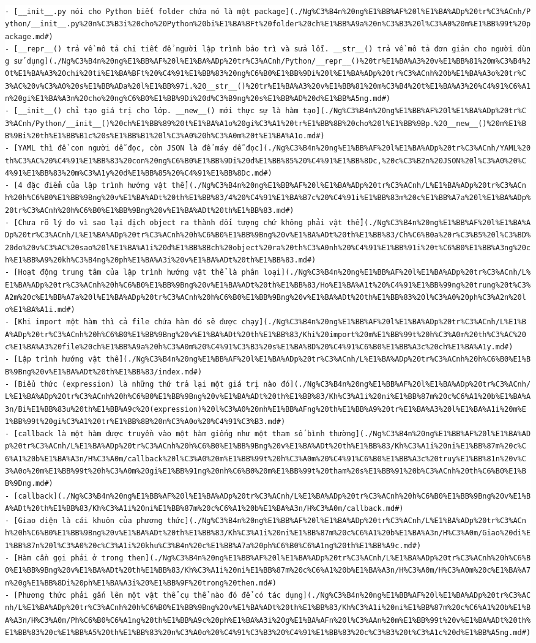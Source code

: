     - [__init__.py nói cho Python biết folder chứa nó là một package](./Ng%C3%B4n%20ng%E1%BB%AF%20l%E1%BA%ADp%20tr%C3%ACnh/Python/__init__.py%20n%C3%B3i%20cho%20Python%20bi%E1%BA%BFt%20folder%20ch%E1%BB%A9a%20n%C3%B3%20l%C3%A0%20m%E1%BB%99t%20package.md#)
    - [__repr__() trả về mô tả chi tiết để người lập trình bảo trì và sửa lỗi. __str__() trả về mô tả đơn giản cho người dùng sử dụng](./Ng%C3%B4n%20ng%E1%BB%AF%20l%E1%BA%ADp%20tr%C3%ACnh/Python/__repr__()%20tr%E1%BA%A3%20v%E1%BB%81%20m%C3%B4%20t%E1%BA%A3%20chi%20ti%E1%BA%BFt%20%C4%91%E1%BB%83%20ng%C6%B0%E1%BB%9Di%20l%E1%BA%ADp%20tr%C3%ACnh%20b%E1%BA%A3o%20tr%C3%AC%20v%C3%A0%20s%E1%BB%ADa%20l%E1%BB%97i.%20__str__()%20tr%E1%BA%A3%20v%E1%BB%81%20m%C3%B4%20t%E1%BA%A3%20%C4%91%C6%A1n%20gi%E1%BA%A3n%20cho%20ng%C6%B0%E1%BB%9Di%20d%C3%B9ng%20s%E1%BB%AD%20d%E1%BB%A5ng.md#)
    - [__init__() chỉ tạo giá trị cho lớp. __new__() mới thực sự là hàm tạo](./Ng%C3%B4n%20ng%E1%BB%AF%20l%E1%BA%ADp%20tr%C3%ACnh/Python/__init__()%20ch%E1%BB%89%20t%E1%BA%A1o%20gi%C3%A1%20tr%E1%BB%8B%20cho%20l%E1%BB%9Bp.%20__new__()%20m%E1%BB%9Bi%20th%E1%BB%B1c%20s%E1%BB%B1%20l%C3%A0%20h%C3%A0m%20t%E1%BA%A1o.md#)
    - [YAML thì để con người dễ đọc, còn JSON là để máy dễ đọc](./Ng%C3%B4n%20ng%E1%BB%AF%20l%E1%BA%ADp%20tr%C3%ACnh/YAML%20th%C3%AC%20%C4%91%E1%BB%83%20con%20ng%C6%B0%E1%BB%9Di%20d%E1%BB%85%20%C4%91%E1%BB%8Dc,%20c%C3%B2n%20JSON%20l%C3%A0%20%C4%91%E1%BB%83%20m%C3%A1y%20d%E1%BB%85%20%C4%91%E1%BB%8Dc.md#)
    - [4 đặc điểm của lập trình hướng vật thể](./Ng%C3%B4n%20ng%E1%BB%AF%20l%E1%BA%ADp%20tr%C3%ACnh/L%E1%BA%ADp%20tr%C3%ACnh%20h%C6%B0%E1%BB%9Bng%20v%E1%BA%ADt%20th%E1%BB%83/4%20%C4%91%E1%BA%B7c%20%C4%91i%E1%BB%83m%20c%E1%BB%A7a%20l%E1%BA%ADp%20tr%C3%ACnh%20h%C6%B0%E1%BB%9Bng%20v%E1%BA%ADt%20th%E1%BB%83.md#)
    - [Chưa rõ lý do vì sao lại dịch object ra thành đối tượng chứ không phải vật thể](./Ng%C3%B4n%20ng%E1%BB%AF%20l%E1%BA%ADp%20tr%C3%ACnh/L%E1%BA%ADp%20tr%C3%ACnh%20h%C6%B0%E1%BB%9Bng%20v%E1%BA%ADt%20th%E1%BB%83/Ch%C6%B0a%20r%C3%B5%20l%C3%BD%20do%20v%C3%AC%20sao%20l%E1%BA%A1i%20d%E1%BB%8Bch%20object%20ra%20th%C3%A0nh%20%C4%91%E1%BB%91i%20t%C6%B0%E1%BB%A3ng%20ch%E1%BB%A9%20kh%C3%B4ng%20ph%E1%BA%A3i%20v%E1%BA%ADt%20th%E1%BB%83.md#)
    - [Hoạt động trung tâm của lập trình hướng vật thể là phân loại](./Ng%C3%B4n%20ng%E1%BB%AF%20l%E1%BA%ADp%20tr%C3%ACnh/L%E1%BA%ADp%20tr%C3%ACnh%20h%C6%B0%E1%BB%9Bng%20v%E1%BA%ADt%20th%E1%BB%83/Ho%E1%BA%A1t%20%C4%91%E1%BB%99ng%20trung%20t%C3%A2m%20c%E1%BB%A7a%20l%E1%BA%ADp%20tr%C3%ACnh%20h%C6%B0%E1%BB%9Bng%20v%E1%BA%ADt%20th%E1%BB%83%20l%C3%A0%20ph%C3%A2n%20lo%E1%BA%A1i.md#)
    - [Khi import một hàm thì cả file chứa hàm đó sẽ được chạy](./Ng%C3%B4n%20ng%E1%BB%AF%20l%E1%BA%ADp%20tr%C3%ACnh/L%E1%BA%ADp%20tr%C3%ACnh%20h%C6%B0%E1%BB%9Bng%20v%E1%BA%ADt%20th%E1%BB%83/Khi%20import%20m%E1%BB%99t%20h%C3%A0m%20th%C3%AC%20c%E1%BA%A3%20file%20ch%E1%BB%A9a%20h%C3%A0m%20%C4%91%C3%B3%20s%E1%BA%BD%20%C4%91%C6%B0%E1%BB%A3c%20ch%E1%BA%A1y.md#)
    - [Lập trình hướng vật thể](./Ng%C3%B4n%20ng%E1%BB%AF%20l%E1%BA%ADp%20tr%C3%ACnh/L%E1%BA%ADp%20tr%C3%ACnh%20h%C6%B0%E1%BB%9Bng%20v%E1%BA%ADt%20th%E1%BB%83/index.md#)
    - [Biểu thức (expression) là những thứ trả lại một giá trị nào đó](./Ng%C3%B4n%20ng%E1%BB%AF%20l%E1%BA%ADp%20tr%C3%ACnh/L%E1%BA%ADp%20tr%C3%ACnh%20h%C6%B0%E1%BB%9Bng%20v%E1%BA%ADt%20th%E1%BB%83/Kh%C3%A1i%20ni%E1%BB%87m%20c%C6%A1%20b%E1%BA%A3n/Bi%E1%BB%83u%20th%E1%BB%A9c%20(expression)%20l%C3%A0%20nh%E1%BB%AFng%20th%E1%BB%A9%20tr%E1%BA%A3%20l%E1%BA%A1i%20m%E1%BB%99t%20gi%C3%A1%20tr%E1%BB%8B%20n%C3%A0o%20%C4%91%C3%B3.md#)
    - [callback là một hàm được truyền vào một hàm giống như một tham số bình thường](./Ng%C3%B4n%20ng%E1%BB%AF%20l%E1%BA%ADp%20tr%C3%ACnh/L%E1%BA%ADp%20tr%C3%ACnh%20h%C6%B0%E1%BB%9Bng%20v%E1%BA%ADt%20th%E1%BB%83/Kh%C3%A1i%20ni%E1%BB%87m%20c%C6%A1%20b%E1%BA%A3n/H%C3%A0m/callback%20l%C3%A0%20m%E1%BB%99t%20h%C3%A0m%20%C4%91%C6%B0%E1%BB%A3c%20truy%E1%BB%81n%20v%C3%A0o%20m%E1%BB%99t%20h%C3%A0m%20gi%E1%BB%91ng%20nh%C6%B0%20m%E1%BB%99t%20tham%20s%E1%BB%91%20b%C3%ACnh%20th%C6%B0%E1%BB%9Dng.md#)
    - [callback](./Ng%C3%B4n%20ng%E1%BB%AF%20l%E1%BA%ADp%20tr%C3%ACnh/L%E1%BA%ADp%20tr%C3%ACnh%20h%C6%B0%E1%BB%9Bng%20v%E1%BA%ADt%20th%E1%BB%83/Kh%C3%A1i%20ni%E1%BB%87m%20c%C6%A1%20b%E1%BA%A3n/H%C3%A0m/callback.md#)
    - [Giao diện là cái khuôn của phương thức](./Ng%C3%B4n%20ng%E1%BB%AF%20l%E1%BA%ADp%20tr%C3%ACnh/L%E1%BA%ADp%20tr%C3%ACnh%20h%C6%B0%E1%BB%9Bng%20v%E1%BA%ADt%20th%E1%BB%83/Kh%C3%A1i%20ni%E1%BB%87m%20c%C6%A1%20b%E1%BA%A3n/H%C3%A0m/Giao%20di%E1%BB%87n%20l%C3%A0%20c%C3%A1i%20khu%C3%B4n%20c%E1%BB%A7a%20ph%C6%B0%C6%A1ng%20th%E1%BB%A9c.md#)
    - [Hàm cần gọi phải ở trong then](./Ng%C3%B4n%20ng%E1%BB%AF%20l%E1%BA%ADp%20tr%C3%ACnh/L%E1%BA%ADp%20tr%C3%ACnh%20h%C6%B0%E1%BB%9Bng%20v%E1%BA%ADt%20th%E1%BB%83/Kh%C3%A1i%20ni%E1%BB%87m%20c%C6%A1%20b%E1%BA%A3n/H%C3%A0m/H%C3%A0m%20c%E1%BA%A7n%20g%E1%BB%8Di%20ph%E1%BA%A3i%20%E1%BB%9F%20trong%20then.md#)
    - [Phương thức phải gắn lên một vật thể cụ thể nào đó để có tác dụng](./Ng%C3%B4n%20ng%E1%BB%AF%20l%E1%BA%ADp%20tr%C3%ACnh/L%E1%BA%ADp%20tr%C3%ACnh%20h%C6%B0%E1%BB%9Bng%20v%E1%BA%ADt%20th%E1%BB%83/Kh%C3%A1i%20ni%E1%BB%87m%20c%C6%A1%20b%E1%BA%A3n/H%C3%A0m/Ph%C6%B0%C6%A1ng%20th%E1%BB%A9c%20ph%E1%BA%A3i%20g%E1%BA%AFn%20l%C3%AAn%20m%E1%BB%99t%20v%E1%BA%ADt%20th%E1%BB%83%20c%E1%BB%A5%20th%E1%BB%83%20n%C3%A0o%20%C4%91%C3%B3%20%C4%91%E1%BB%83%20c%C3%B3%20t%C3%A1c%20d%E1%BB%A5ng.md#)